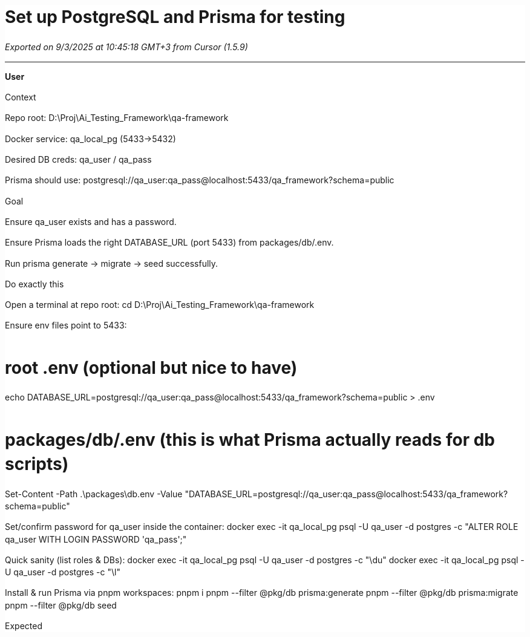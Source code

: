 # Set up PostgreSQL and Prisma for testing
_Exported on 9/3/2025 at 10:45:18 GMT+3 from Cursor (1.5.9)_

---

**User**

Context

Repo root: D:\Proj\Ai_Testing_Framework\qa-framework

Docker service: qa_local_pg (5433→5432)

Desired DB creds: qa_user / qa_pass

Prisma should use: postgresql://qa_user:qa_pass@localhost:5433/qa_framework?schema=public

Goal

Ensure qa_user exists and has a password.

Ensure Prisma loads the right DATABASE_URL (port 5433) from packages/db/.env.

Run prisma generate → migrate → seed successfully.

Do exactly this

Open a terminal at repo root:
cd D:\Proj\Ai_Testing_Framework\qa-framework

Ensure env files point to 5433:
# root .env (optional but nice to have)
echo DATABASE_URL=postgresql://qa_user:qa_pass@localhost:5433/qa_framework?schema=public > .env

# packages/db/.env (this is what Prisma actually reads for db scripts)
Set-Content -Path .\packages\db\.env -Value "DATABASE_URL=postgresql://qa_user:qa_pass@localhost:5433/qa_framework?schema=public"

Set/confirm password for qa_user inside the container:
docker exec -it qa_local_pg psql -U qa_user -d postgres -c "ALTER ROLE qa_user WITH LOGIN PASSWORD 'qa_pass';"

Quick sanity (list roles & DBs):
docker exec -it qa_local_pg psql -U qa_user -d postgres -c "\du"
docker exec -it qa_local_pg psql -U qa_user -d postgres -c "\l"

Install & run Prisma via pnpm workspaces:
pnpm i
pnpm --filter @pkg/db prisma:generate
pnpm --filter @pkg/db prisma:migrate
pnpm --filter @pkg/db seed

Expected
